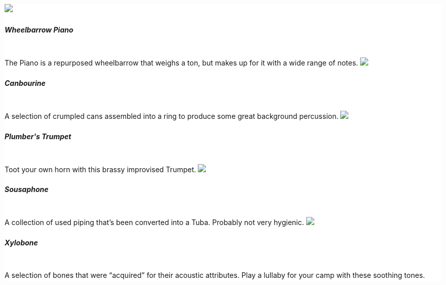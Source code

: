 </tr>
	<tr >
		<td style="width:15%;">
			<img src="https://carbonmod.gg/assets/media/items/piano.png">
			</td>
		<td>
	<h5 id="piano"><a href="#piano"><Badge type="tip" text="#"/></a> Wheelbarrow Piano </h5> 
	<Badge type="info" text="1272430949"/> <Badge type="info" text="piano"/> <Badge type="warning" text="x1"/> <Badge type="warning" text="Common"/><br>
	The Piano is a repurposed wheelbarrow that weighs a ton, but makes up for it with a wide range of notes.
</td>
</tr>
	<tr >
		<td style="width:15%;">
			<img src="https://carbonmod.gg/assets/media/items/fun.tambourine.png">
			</td>
		<td>
	<h5 id="fun.tambourine"><a href="#fun.tambourine"><Badge type="tip" text="#"/></a> Canbourine </h5> 
	<Badge type="info" text="-1379036069"/> <Badge type="info" text="fun.tambourine"/> <Badge type="warning" text="x1"/> <Badge type="warning" text="Common"/><br>
	A selection of crumpled cans assembled into a ring to produce some great background percussion.
</td>
</tr>
	<tr >
		<td style="width:15%;">
			<img src="https://carbonmod.gg/assets/media/items/fun.trumpet.png">
			</td>
		<td>
	<h5 id="fun.trumpet"><a href="#fun.trumpet"><Badge type="tip" text="#"/></a> Plumber's Trumpet </h5> 
	<Badge type="info" text="273172220"/> <Badge type="info" text="fun.trumpet"/> <Badge type="warning" text="x1"/> <Badge type="warning" text="Common"/><br>
	Toot your own horn with this brassy improvised Trumpet.
</td>
</tr>
	<tr >
		<td style="width:15%;">
			<img src="https://carbonmod.gg/assets/media/items/fun.tuba.png">
			</td>
		<td>
	<h5 id="fun.tuba"><a href="#fun.tuba"><Badge type="tip" text="#"/></a> Sousaphone </h5> 
	<Badge type="info" text="1784406797"/> <Badge type="info" text="fun.tuba"/> <Badge type="warning" text="x1"/> <Badge type="warning" text="Common"/><br>
	A collection of used piping that’s been converted into a Tuba. Probably not very hygienic.
</td>
</tr>
	<tr >
		<td style="width:15%;">
			<img src="https://carbonmod.gg/assets/media/items/xylophone.png">
			</td>
		<td>
	<h5 id="xylophone"><a href="#xylophone"><Badge type="tip" text="#"/></a> Xylobone </h5> 
	<Badge type="info" text="-211235948"/> <Badge type="info" text="xylophone"/> <Badge type="warning" text="x1"/> <Badge type="warning" text="Common"/><br>
	A selection of bones that were “acquired” for their acoustic attributes. Play a lullaby for your camp with these soothing tones.
</td>
</tr>
	<tr >
		<td style="width:15%;">